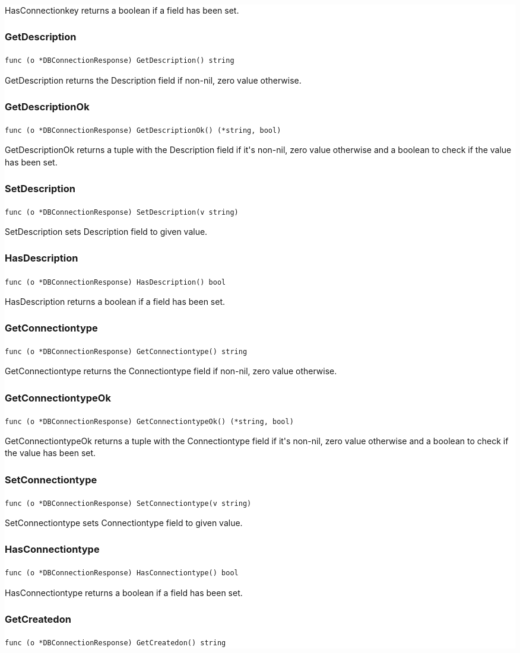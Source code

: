 HasConnectionkey returns a boolean if a field has been set.

### GetDescription

`func (o *DBConnectionResponse) GetDescription() string`

GetDescription returns the Description field if non-nil, zero value otherwise.

### GetDescriptionOk

`func (o *DBConnectionResponse) GetDescriptionOk() (*string, bool)`

GetDescriptionOk returns a tuple with the Description field if it's non-nil, zero value otherwise
and a boolean to check if the value has been set.

### SetDescription

`func (o *DBConnectionResponse) SetDescription(v string)`

SetDescription sets Description field to given value.

### HasDescription

`func (o *DBConnectionResponse) HasDescription() bool`

HasDescription returns a boolean if a field has been set.

### GetConnectiontype

`func (o *DBConnectionResponse) GetConnectiontype() string`

GetConnectiontype returns the Connectiontype field if non-nil, zero value otherwise.

### GetConnectiontypeOk

`func (o *DBConnectionResponse) GetConnectiontypeOk() (*string, bool)`

GetConnectiontypeOk returns a tuple with the Connectiontype field if it's non-nil, zero value otherwise
and a boolean to check if the value has been set.

### SetConnectiontype

`func (o *DBConnectionResponse) SetConnectiontype(v string)`

SetConnectiontype sets Connectiontype field to given value.

### HasConnectiontype

`func (o *DBConnectionResponse) HasConnectiontype() bool`

HasConnectiontype returns a boolean if a field has been set.

### GetCreatedon

`func (o *DBConnectionResponse) GetCreatedon() string`
